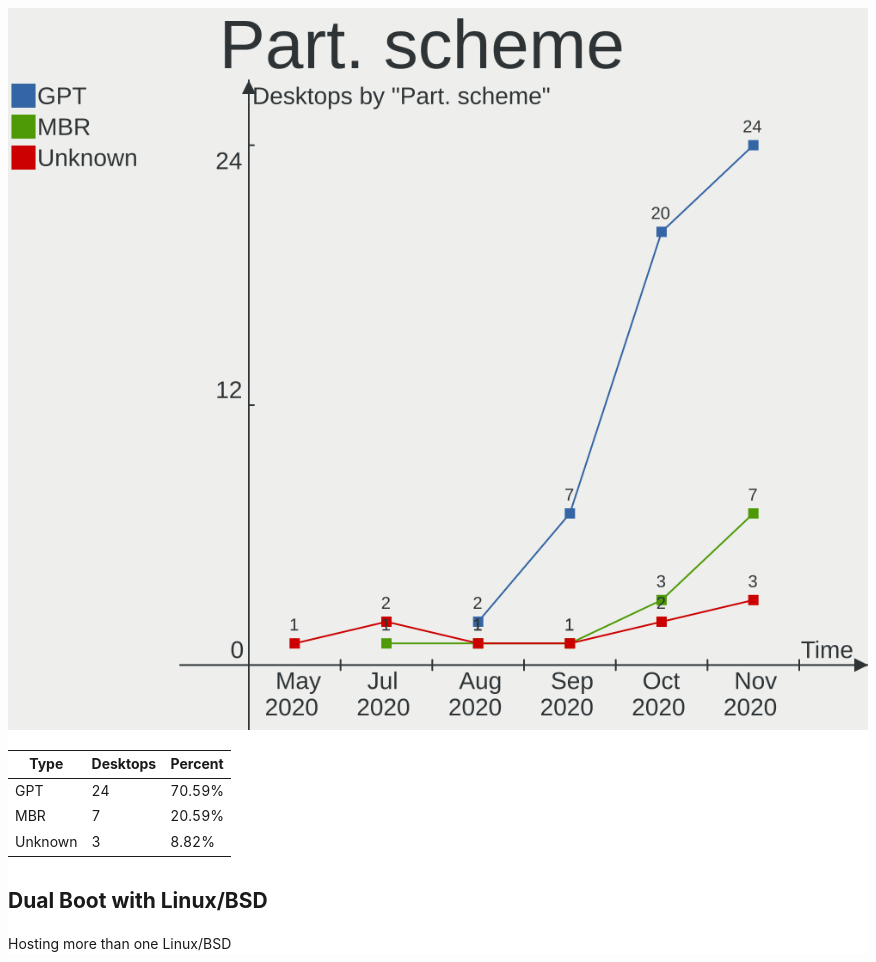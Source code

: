 ![Part. scheme](./images/line_chart/os_part_scheme.svg)

| Type    | Desktops | Percent |
|---------|----------|---------|
| GPT     | 24       | 70.59%  |
| MBR     | 7        | 20.59%  |
| Unknown | 3        | 8.82%   |

Dual Boot with Linux/BSD
------------------------

Hosting more than one Linux/BSD
